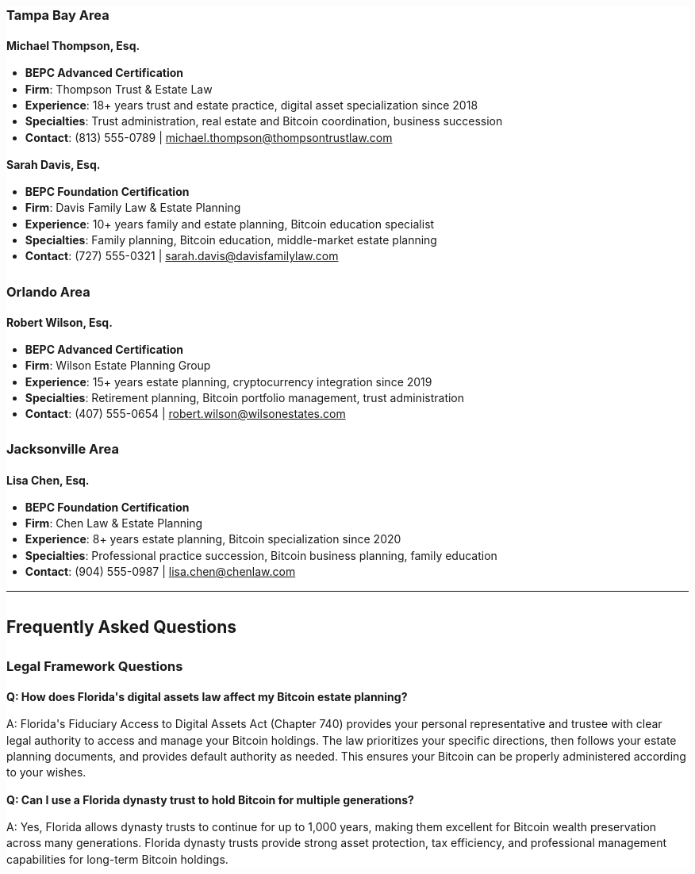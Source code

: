 ### Tampa Bay Area

**Michael Thompson, Esq.**
- **BEPC Advanced Certification**
- **Firm**: Thompson Trust & Estate Law
- **Experience**: 18+ years trust and estate practice, digital asset specialization since 2018
- **Specialties**: Trust administration, real estate and Bitcoin coordination, business succession
- **Contact**: (813) 555-0789 | michael.thompson@thompsontrustlaw.com

**Sarah Davis, Esq.**
- **BEPC Foundation Certification**
- **Firm**: Davis Family Law & Estate Planning
- **Experience**: 10+ years family and estate planning, Bitcoin education specialist
- **Specialties**: Family planning, Bitcoin education, middle-market estate planning
- **Contact**: (727) 555-0321 | sarah.davis@davisfamilylaw.com

### Orlando Area

**Robert Wilson, Esq.**
- **BEPC Advanced Certification**
- **Firm**: Wilson Estate Planning Group
- **Experience**: 15+ years estate planning, cryptocurrency integration since 2019
- **Specialties**: Retirement planning, Bitcoin portfolio management, trust administration
- **Contact**: (407) 555-0654 | robert.wilson@wilsonestates.com

### Jacksonville Area

**Lisa Chen, Esq.**
- **BEPC Foundation Certification**
- **Firm**: Chen Law & Estate Planning
- **Experience**: 8+ years estate planning, Bitcoin specialization since 2020
- **Specialties**: Professional practice succession, Bitcoin business planning, family education
- **Contact**: (904) 555-0987 | lisa.chen@chenlaw.com

---

## Frequently Asked Questions

### Legal Framework Questions

**Q: How does Florida's digital assets law affect my Bitcoin estate planning?**

A: Florida's Fiduciary Access to Digital Assets Act (Chapter 740) provides your personal representative and trustee with clear legal authority to access and manage your Bitcoin holdings. The law prioritizes your specific directions, then follows your estate planning documents, and provides default authority as needed. This ensures your Bitcoin can be properly administered according to your wishes.

**Q: Can I use a Florida dynasty trust to hold Bitcoin for multiple generations?**

A: Yes, Florida allows dynasty trusts to continue for up to 1,000 years, making them excellent for Bitcoin wealth preservation across many generations. Florida dynasty trusts provide strong asset protection, tax efficiency, and professional management capabilities for long-term Bitcoin holdings.
